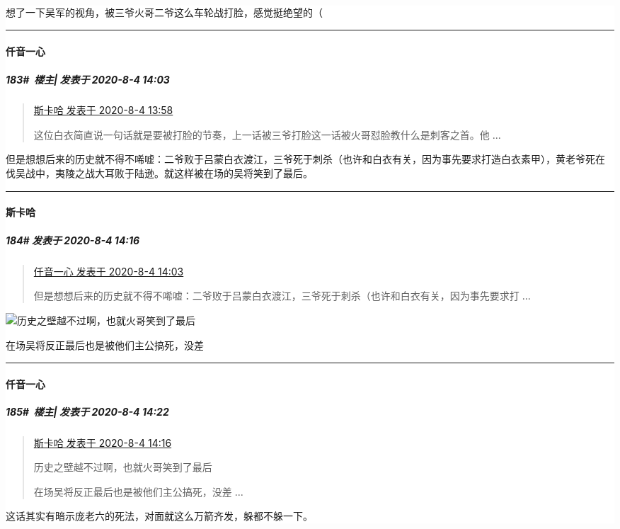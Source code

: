 
想了一下吴军的视角，被三爷火哥二爷这么车轮战打脸，感觉挺绝望的（







-----

####  仟音一心  
##### 183#         楼主| 发表于 2020-8-4 14:03



<blockquote><a href="httphttps://bbs.saraba1st.com/2b/forum.php?mod=redirect&amp;goto=findpost&amp;pid=48314416&amp;ptid=1843655" target="_blank">斯卡哈 发表于 2020-8-4 13:58</a>

这位白衣简直说一句话就是要被打脸的节奏，上一话被三爷打脸这一话被火哥怼脸教什么是刺客之首。他 ...</blockquote>
但是想想后来的历史就不得不唏嘘：二爷败于吕蒙白衣渡江，三爷死于刺杀（也许和白衣有关，因为事先要求打造白衣素甲），黄老爷死在伐吴战中，夷陵之战大耳败于陆逊。就这样被在场的吴将笑到了最后。







-----

####  斯卡哈  
##### 184#       发表于 2020-8-4 14:16



<blockquote><a href="httphttps://bbs.saraba1st.com/2b/forum.php?mod=redirect&amp;goto=findpost&amp;pid=48314467&amp;ptid=1843655" target="_blank">仟音一心 发表于 2020-8-4 14:03</a>

但是想想后来的历史就不得不唏嘘：二爷败于吕蒙白衣渡江，三爷死于刺杀（也许和白衣有关，因为事先要求打 ...</blockquote>
<img src="https://static.saraba1st.com/image/smiley/face2017/002.png" referrerpolicy="no-referrer">历史之壁越不过啊，也就火哥笑到了最后


在场吴将反正最后也是被他们主公搞死，没差







-----

####  仟音一心  
##### 185#         楼主| 发表于 2020-8-4 14:22



<blockquote><a href="httphttps://bbs.saraba1st.com/2b/forum.php?mod=redirect&amp;goto=findpost&amp;pid=48314569&amp;ptid=1843655" target="_blank">斯卡哈 发表于 2020-8-4 14:16</a>

历史之壁越不过啊，也就火哥笑到了最后


在场吴将反正最后也是被他们主公搞死，没差 ...</blockquote>
这话其实有暗示庞老六的死法，对面就这么万箭齐发，躲都不躲一下。

